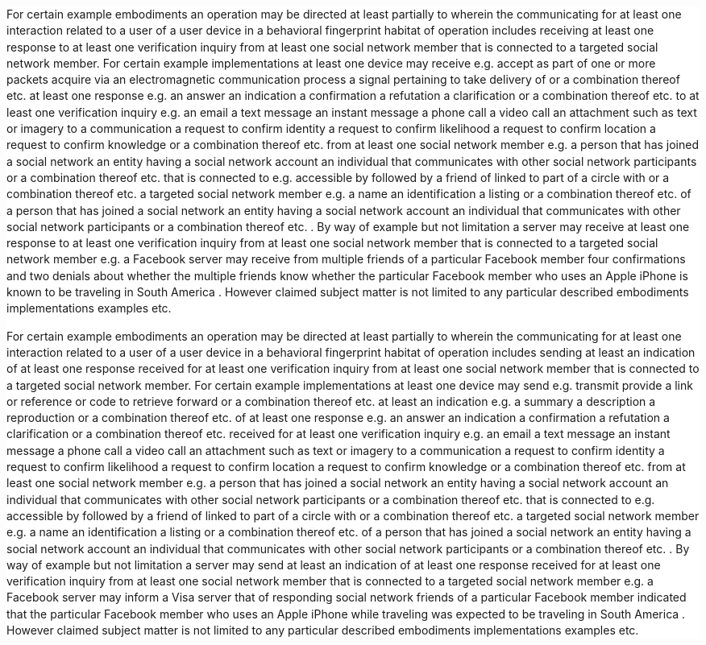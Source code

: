 For certain example embodiments an operation may be directed at least partially to wherein the communicating for at least one interaction related to a user of a user device in a behavioral fingerprint habitat of operation includes receiving at least one response to at least one verification inquiry from at least one social network member that is connected to a targeted social network member. For certain example implementations at least one device may receive e.g. accept as part of one or more packets acquire via an electromagnetic communication process a signal pertaining to take delivery of or a combination thereof etc. at least one response e.g. an answer an indication a confirmation a refutation a clarification or a combination thereof etc. to at least one verification inquiry e.g. an email a text message an instant message a phone call a video call an attachment such as text or imagery to a communication a request to confirm identity a request to confirm likelihood a request to confirm location a request to confirm knowledge or a combination thereof etc. from at least one social network member e.g. a person that has joined a social network an entity having a social network account an individual that communicates with other social network participants or a combination thereof etc. that is connected to e.g. accessible by followed by a friend of linked to part of a circle with or a combination thereof etc. a targeted social network member e.g. a name an identification a listing or a combination thereof etc. of a person that has joined a social network an entity having a social network account an individual that communicates with other social network participants or a combination thereof etc. . By way of example but not limitation a server may receive at least one response to at least one verification inquiry from at least one social network member that is connected to a targeted social network member e.g. a Facebook server may receive from multiple friends of a particular Facebook member four confirmations and two denials about whether the multiple friends know whether the particular Facebook member who uses an Apple iPhone is known to be traveling in South America . However claimed subject matter is not limited to any particular described embodiments implementations examples etc.

For certain example embodiments an operation may be directed at least partially to wherein the communicating for at least one interaction related to a user of a user device in a behavioral fingerprint habitat of operation includes sending at least an indication of at least one response received for at least one verification inquiry from at least one social network member that is connected to a targeted social network member. For certain example implementations at least one device may send e.g. transmit provide a link or reference or code to retrieve forward or a combination thereof etc. at least an indication e.g. a summary a description a reproduction or a combination thereof etc. of at least one response e.g. an answer an indication a confirmation a refutation a clarification or a combination thereof etc. received for at least one verification inquiry e.g. an email a text message an instant message a phone call a video call an attachment such as text or imagery to a communication a request to confirm identity a request to confirm likelihood a request to confirm location a request to confirm knowledge or a combination thereof etc. from at least one social network member e.g. a person that has joined a social network an entity having a social network account an individual that communicates with other social network participants or a combination thereof etc. that is connected to e.g. accessible by followed by a friend of linked to part of a circle with or a combination thereof etc. a targeted social network member e.g. a name an identification a listing or a combination thereof etc. of a person that has joined a social network an entity having a social network account an individual that communicates with other social network participants or a combination thereof etc. . By way of example but not limitation a server may send at least an indication of at least one response received for at least one verification inquiry from at least one social network member that is connected to a targeted social network member e.g. a Facebook server may inform a Visa server that of responding social network friends of a particular Facebook member indicated that the particular Facebook member who uses an Apple iPhone while traveling was expected to be traveling in South America . However claimed subject matter is not limited to any particular described embodiments implementations examples etc.
